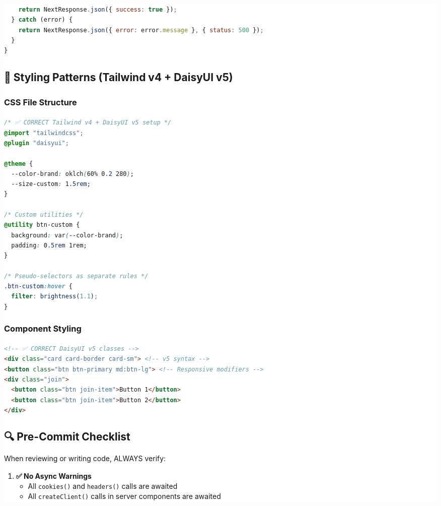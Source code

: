 ```javascript
    return NextResponse.json({ success: true });
  } catch (error) {
    return NextResponse.json({ error: error.message }, { status: 500 });
  }
}
```

## 🎨 Styling Patterns (Tailwind v4 + DaisyUI v5)

### CSS File Structure
```css
/* ✅ CORRECT Tailwind v4 + DaisyUI v5 setup */
@import "tailwindcss";
@plugin "daisyui";

@theme {
  --color-brand: oklch(60% 0.2 280);
  --size-custom: 1.5rem;
}

/* Custom utilities */
@utility btn-custom {
  background: var(--color-brand);
  padding: 0.5rem 1rem;
}

/* Pseudo-selectors as separate rules */
.btn-custom:hover {
  filter: brightness(1.1);
}
```

### Component Styling
```html
<!-- ✅ CORRECT DaisyUI v5 classes -->
<div class="card card-border card-sm"> <!-- v5 syntax -->
<button class="btn btn-primary md:btn-lg"> <!-- Responsive modifiers -->
<div class="join">
  <button class="btn join-item">Button 1</button>
  <button class="btn join-item">Button 2</button>
</div>
```

## 🔍 Pre-Commit Checklist

When reviewing or writing code, ALWAYS verify:

1. **✅ No Async Warnings**
   - All `cookies()` and `headers()` calls are awaited
   - All `createClient()` calls in server components are awaited
